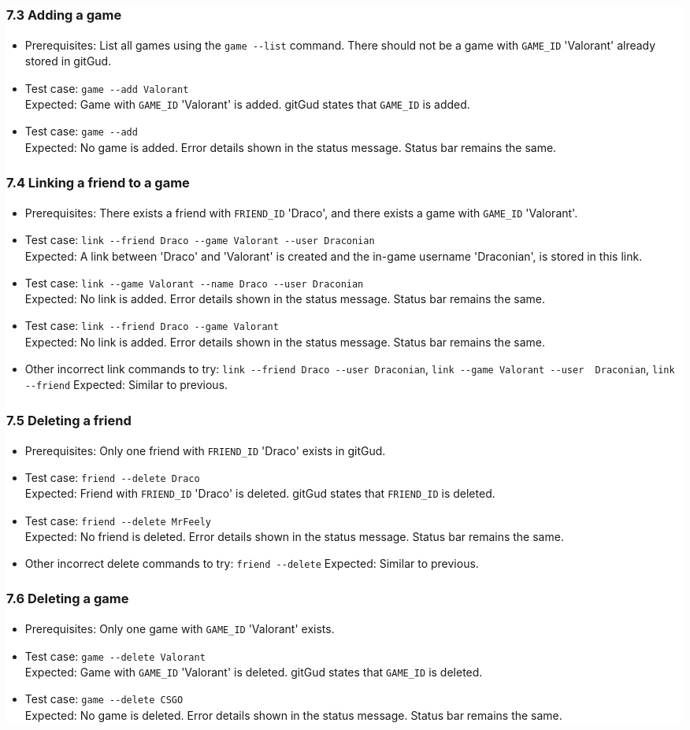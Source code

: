 
### 7.3 Adding a game

* Prerequisites: List all games using the `game --list` command. There should not be a game with `GAME_ID` 
   'Valorant' already stored in gitGud.

* Test case: `game --add Valorant`<br>
   Expected: Game with `GAME_ID` 'Valorant' is added. gitGud states that `GAME_ID` is added.

* Test case: `game --add`<br>
   Expected: No game is added. Error details shown in the status message. Status bar remains the same.


### 7.4 Linking a friend to a game

* Prerequisites: There exists a friend with `FRIEND_ID` 'Draco', and there exists a game with `GAME_ID` 'Valorant'.

* Test case: `link --friend Draco --game Valorant --user Draconian`<br>
   Expected: A link between 'Draco' and 'Valorant' is created and the in-game username 'Draconian', is 
   stored in this link.

* Test case: `link --game Valorant --name Draco --user Draconian`<br>
   Expected: No link is added. Error details shown in the status message. Status bar remains the same.

* Test case: `link --friend Draco --game Valorant`<br>
   Expected: No link is added. Error details shown in the status message. Status bar remains the same.

* Other incorrect link commands to try: `link --friend Draco --user Draconian`, `link --game Valorant --user 
   Draconian`, `link --friend`
       Expected: Similar to previous.

### 7.5 Deleting a friend

* Prerequisites: Only one friend with `FRIEND_ID` 'Draco' exists in gitGud. 

* Test case: `friend --delete Draco`<br>
   Expected: Friend with `FRIEND_ID` 'Draco' is deleted. gitGud states that `FRIEND_ID` is deleted. 

* Test case: `friend --delete MrFeely`<br>
   Expected: No friend is deleted. Error details shown in the status message. Status bar remains the same. 

* Other incorrect delete commands to try: `friend --delete`
   Expected: Similar to previous.

### 7.6 Deleting a game

* Prerequisites: Only one game with `GAME_ID` 'Valorant' exists. 

* Test case: `game --delete Valorant`<br>
   Expected: Game with `GAME_ID` 'Valorant' is deleted. gitGud states that `GAME_ID` is deleted.

* Test case: `game --delete CSGO`<br>
   Expected: No game is deleted. Error details shown in the status message. Status bar remains the same.
